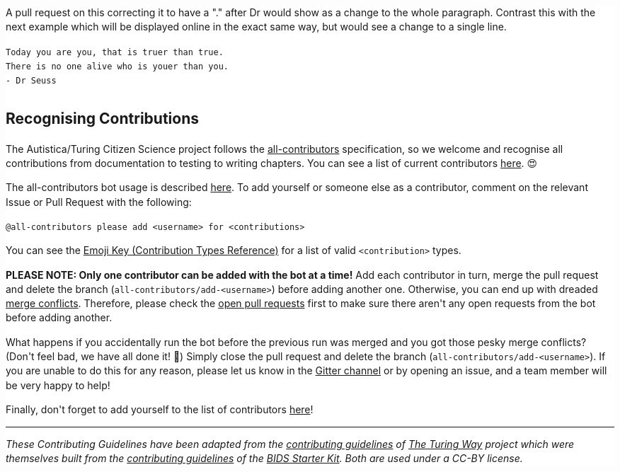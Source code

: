 A pull request on this correcting it to have a "." after Dr would show as a change to the whole paragraph.
Contrast this with the next example which will be displayed online in the exact same way, but would see a change to a single line.

```
Today you are you, that is truer than true.
There is no one alive who is youer than you.
- Dr Seuss
```

## Recognising Contributions

The Autistica/Turing Citizen Science project follows the [all-contributors][all-contributors] specification, so we welcome and recognise all contributions from documentation to testing to writing chapters.
You can see a list of current contributors [here](https://github.com/alan-turing-institute/AutisticaCitizenScience/blob/master/contributors.md). 😍

The all-contributors bot usage is described [here](https://allcontributors.org/docs/en/bot/usage).
To add yourself or someone else as a contributor, comment on the relevant Issue or Pull Request with the following:

```
@all-contributors please add <username> for <contributions>
```

You can see the [Emoji Key (Contribution Types Reference)](https://allcontributors.org/docs/en/emoji-key) for a list of valid `<contribution>` types.

**PLEASE NOTE: Only one contributor can be added with the bot at a time!**
Add each contributor in turn, merge the pull request and delete the branch (`all-contributors/add-<username>`) before adding another one.
Otherwise, you can end up with dreaded [merge conflicts][github-mergeconflicts].
Therefore, please check the [open pull requests][aut-cit-sci-prs] first to make sure there aren't any open requests from the bot before adding another.

What happens if you accidentally run the bot before the previous run was merged and you got those pesky merge conflicts?
(Don't feel bad, we have all done it! 🙈)
Simply close the pull request and delete the branch (`all-contributors/add-<username>`).
If you are unable to do this for any reason, please let us know in the [Gitter channel](https://gitter.im/alan-turing-institute/AutistiaCitizenScience) or by opening an issue, and a team member will be very happy to help!

Finally, don't forget to add yourself to the list of contributors [here](https://github.com/alan-turing-institute/AutisticaCitizenScience/blob/master/contributors.md)!

---

*These Contributing Guidelines have been adapted from the [contributing guidelines](https://github.com/alan-turing-institute/the-turing-way/blob/master/CONTRIBUTING.md) of [The Turing Way](https://github.com/alan-turing-institute/the-turing-way/) project which were themselves built from the [contributing guidelines](https://github.com/bids-standard/bids-starter-kit/blob/master/CONTRIBUTING.md) of the [BIDS Starter Kit](https://github.com/bids-standard/bids-starter-kit).*
*Both are used under a CC-BY license.*


[aut-cit-sci-repo]: https://github.com/alan-turing-institute/AutisticaCitizenScience
[aut-cit-sci-issues]: https://github.com/alan-turing-institute/AutisticaCitizenScience/issues
[aut-cit-sci-prs]: https://github.com/alan-turing-institute/AutisticaCitizenScience/pulls
[aut-cit-sci-labels]: https://github.com/alan-turing-institute/AutisticaCitizenScience/labels
[labels-bug]: https://github.com/alan-turing-institute/AutisticaCitizenScience/labels/bug
[labels-community]: https://github.com/alan-turing-institute/AutisticaCitizenScience/labels/community
[labels-comms]: https://github.com/alan-turing-institute/AutisticaCitizenScience/labels/comms
[labels-enhancement]: https://github.com/alan-turing-institute/AutisticaCitizenScience/labels/enhancement
[labels-firstissue]: https://github.com/alan-turing-institute/AutisticaCitizenScience/labels/good%20first%20issue
[labels-helpwanted]: https://github.com/alan-turing-institute/AutisticaCitizenScience/labels/help%20wanted
[labels-project-management]: https://github.com/alan-turing-institute/AutisticaCitizenScience/labels/project%20management
[labels-question]: https://github.com/alan-turing-institute/AutisticaCitizenScience/labels/question
[git]: https://git-scm.com
[github]: https://github.com
[github-branches]: https://help.github.com/articles/creating-and-deleting-branches-within-your-repository
[github-fork]: https://help.github.com/articles/fork-a-repo
[github-flow]: https://guides.github.com/introduction/flow
[github-mergeconflicts]: https://help.github.com/articles/about-merge-conflicts
[github-pullrequest]: https://help.github.com/articles/creating-a-pull-request
[github-review]: https://help.github.com/articles/about-pull-request-reviews
[github-syncfork]: https://help.github.com/articles/syncing-a-fork
[markdown]: https://daringfireball.net/projects/markdown
[rick-roll]: https://www.youtube.com/watch?v=dQw4w9WgXcQ
[jerry-maguire]: https://media.giphy.com/media/uRb2p09vY8lEs/giphy.gif
[all-contributors]: https://github.com/kentcdodds/all-contributors#emoji-key